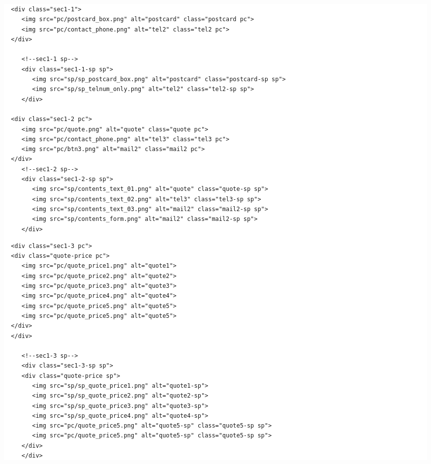       <div class="sec1-1">
         <img src="pc/postcard_box.png" alt="postcard" class="postcard pc">
         <img src="pc/contact_phone.png" alt="tel2" class="tel2 pc">
      </div>

         <!--sec1-1 sp-->
         <div class="sec1-1-sp sp">
            <img src="sp/sp_postcard_box.png" alt="postcard" class="postcard-sp sp">
            <img src="sp/sp_telnum_only.png" alt="tel2" class="tel2-sp sp">
         </div>

      <div class="sec1-2 pc">
         <img src="pc/quote.png" alt="quote" class="quote pc">
         <img src="pc/contact_phone.png" alt="tel3" class="tel3 pc">
         <img src="pc/btn3.png" alt="mail2" class="mail2 pc">
      </div>
         <!--sec1-2 sp-->
         <div class="sec1-2-sp sp">
            <img src="sp/contents_text_01.png" alt="quote" class="quote-sp sp">
            <img src="sp/contents_text_02.png" alt="tel3" class="tel3-sp sp">
            <img src="sp/contents_text_03.png" alt="mail2" class="mail2-sp sp">
            <img src="sp/contents_form.png" alt="mail2" class="mail2-sp sp">
         </div>
   </div>

      <div class="sec1-3 pc">
      <div class="quote-price pc">
         <img src="pc/quote_price1.png" alt="quote1">
         <img src="pc/quote_price2.png" alt="quote2">
         <img src="pc/quote_price3.png" alt="quote3">
         <img src="pc/quote_price4.png" alt="quote4">
         <img src="pc/quote_price5.png" alt="quote5">
         <img src="pc/quote_price5.png" alt="quote5">
      </div>
      </div>

         <!--sec1-3 sp-->
         <div class="sec1-3-sp sp">
         <div class="quote-price sp">
            <img src="sp/sp_quote_price1.png" alt="quote1-sp">
            <img src="sp/sp_quote_price2.png" alt="quote2-sp">
            <img src="sp/sp_quote_price3.png" alt="quote3-sp">
            <img src="sp/sp_quote_price4.png" alt="quote4-sp">
            <img src="pc/quote_price5.png" alt="quote5-sp" class="quote5-sp sp">
            <img src="pc/quote_price5.png" alt="quote5-sp" class="quote5-sp sp">
         </div>
         </div>
